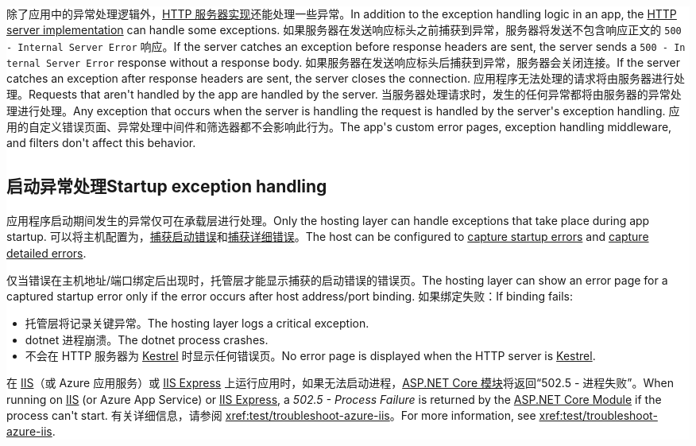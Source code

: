 <span data-ttu-id="f390d-220">除了应用中的异常处理逻辑外，[HTTP 服务器实现](xref:fundamentals/servers/index)还能处理一些异常。</span><span class="sxs-lookup"><span data-stu-id="f390d-220">In addition to the exception handling logic in an app, the [HTTP server implementation](xref:fundamentals/servers/index) can handle some exceptions.</span></span> <span data-ttu-id="f390d-221">如果服务器在发送响应标头之前捕获到异常，服务器将发送不包含响应正文的 `500 - Internal Server Error` 响应。</span><span class="sxs-lookup"><span data-stu-id="f390d-221">If the server catches an exception before response headers are sent, the server sends a `500 - Internal Server Error` response without a response body.</span></span> <span data-ttu-id="f390d-222">如果服务器在发送响应标头后捕获到异常，服务器会关闭连接。</span><span class="sxs-lookup"><span data-stu-id="f390d-222">If the server catches an exception after response headers are sent, the server closes the connection.</span></span> <span data-ttu-id="f390d-223">应用程序无法处理的请求将由服务器进行处理。</span><span class="sxs-lookup"><span data-stu-id="f390d-223">Requests that aren't handled by the app are handled by the server.</span></span> <span data-ttu-id="f390d-224">当服务器处理请求时，发生的任何异常都将由服务器的异常处理进行处理。</span><span class="sxs-lookup"><span data-stu-id="f390d-224">Any exception that occurs when the server is handling the request is handled by the server's exception handling.</span></span> <span data-ttu-id="f390d-225">应用的自定义错误页面、异常处理中间件和筛选器都不会影响此行为。</span><span class="sxs-lookup"><span data-stu-id="f390d-225">The app's custom error pages, exception handling middleware, and filters don't affect this behavior.</span></span>

## <a name="startup-exception-handling"></a><span data-ttu-id="f390d-226">启动异常处理</span><span class="sxs-lookup"><span data-stu-id="f390d-226">Startup exception handling</span></span>

<span data-ttu-id="f390d-227">应用程序启动期间发生的异常仅可在承载层进行处理。</span><span class="sxs-lookup"><span data-stu-id="f390d-227">Only the hosting layer can handle exceptions that take place during app startup.</span></span> <span data-ttu-id="f390d-228">可以将主机配置为，[捕获启动错误](xref:fundamentals/host/web-host#capture-startup-errors)和[捕获详细错误](xref:fundamentals/host/web-host#detailed-errors)。</span><span class="sxs-lookup"><span data-stu-id="f390d-228">The host can be configured to [capture startup errors](xref:fundamentals/host/web-host#capture-startup-errors) and [capture detailed errors](xref:fundamentals/host/web-host#detailed-errors).</span></span>

<span data-ttu-id="f390d-229">仅当错误在主机地址/端口绑定后出现时，托管层才能显示捕获的启动错误的错误页。</span><span class="sxs-lookup"><span data-stu-id="f390d-229">The hosting layer can show an error page for a captured startup error only if the error occurs after host address/port binding.</span></span> <span data-ttu-id="f390d-230">如果绑定失败：</span><span class="sxs-lookup"><span data-stu-id="f390d-230">If binding fails:</span></span>

* <span data-ttu-id="f390d-231">托管层将记录关键异常。</span><span class="sxs-lookup"><span data-stu-id="f390d-231">The hosting layer logs a critical exception.</span></span>
* <span data-ttu-id="f390d-232">dotnet 进程崩溃。</span><span class="sxs-lookup"><span data-stu-id="f390d-232">The dotnet process crashes.</span></span>
* <span data-ttu-id="f390d-233">不会在 HTTP 服务器为 [Kestrel](xref:fundamentals/servers/kestrel) 时显示任何错误页。</span><span class="sxs-lookup"><span data-stu-id="f390d-233">No error page is displayed when the HTTP server is [Kestrel](xref:fundamentals/servers/kestrel).</span></span>

<span data-ttu-id="f390d-234">在 [IIS](/iis)（或 Azure 应用服务）或 [IIS Express](/iis/extensions/introduction-to-iis-express/iis-express-overview) 上运行应用时，如果无法启动进程，[ASP.NET Core 模块](xref:host-and-deploy/aspnet-core-module)将返回“502.5 - 进程失败”。</span><span class="sxs-lookup"><span data-stu-id="f390d-234">When running on [IIS](/iis) (or Azure App Service) or [IIS Express](/iis/extensions/introduction-to-iis-express/iis-express-overview), a *502.5 - Process Failure* is returned by the [ASP.NET Core Module](xref:host-and-deploy/aspnet-core-module) if the process can't start.</span></span> <span data-ttu-id="f390d-235">有关详细信息，请参阅 <xref:test/troubleshoot-azure-iis>。</span><span class="sxs-lookup"><span data-stu-id="f390d-235">For more information, see <xref:test/troubleshoot-azure-iis>.</span></span>
